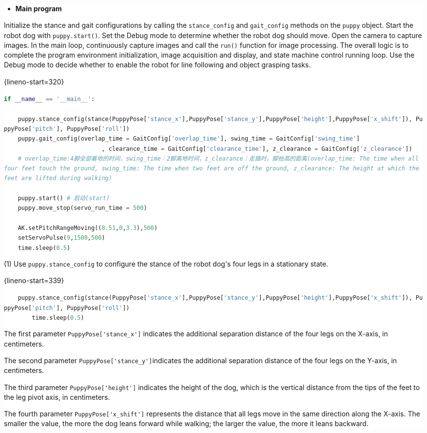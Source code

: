 - **Main program**

Initialize the stance and gait configurations by calling the `stance_config` and `gait_config` methods on the `puppy` object. Start the robot dog with `puppy.start()`. Set the Debug mode to determine whether the robot dog should move. Open the camera to capture images. In the main loop, continuously capture images and call the `run()` function for image processing. The overall logic is to complete the program environment initialization, image acquisition and display, and state machine control running loop. Use the Debug mode to decide whether to enable the robot for line following and object grasping tasks.

{lineno-start=320}

```python
if __name__ == '__main__':

    puppy.stance_config(stance(PuppyPose['stance_x'],PuppyPose['stance_y'],PuppyPose['height'],PuppyPose['x_shift']), PuppyPose['pitch'], PuppyPose['roll'])
    puppy.gait_config(overlap_time = GaitConfig['overlap_time'], swing_time = GaitConfig['swing_time']
                            , clearance_time = GaitConfig['clearance_time'], z_clearance = GaitConfig['z_clearance'])
    # overlap_time:4脚全部着地的时间，swing_time：2脚离地时间，z_clearance：走路时，脚抬高的距离(overlap_time: The time when all four feet touch the ground, swing_time: The time when two feet are off the ground, z_clearance: The height at which the feet are lifted during walking)

    puppy.start() # 启动(start)
    puppy.move_stop(servo_run_time = 500)

    AK.setPitchRangeMoving((8.51,0,3.3),500)
    setServoPulse(9,1500,500)
    time.sleep(0.5)
```

(1) Use `puppy.stance_config` to configure the stance of the robot dog's four legs in a stationary state.

{lineno-start=339}

```python
    puppy.stance_config(stance(PuppyPose['stance_x'],PuppyPose['stance_y'],PuppyPose['height'],PuppyPose['x_shift']), PuppyPose['pitch'], PuppyPose['roll'])
        time.sleep(0.5)
```

The first parameter `PuppyPose['stance_x']` indicates the additional separation distance of the four legs on the X-axis, in centimeters.

The second parameter `PuppyPose['stance_y']`indicates the additional separation distance of the four legs on the Y-axis, in centimeters.

The third parameter `PuppyPose['height']` indicates the height of the dog, which is the vertical distance from the tips of the feet to the leg pivot axis, in centimeters.

The fourth parameter `PuppyPose['x_shift']` represents the distance that all legs move in the same direction along the X-axis. The smaller the value, the more the dog leans forward while walking; the larger the value, the more it leans backward.
